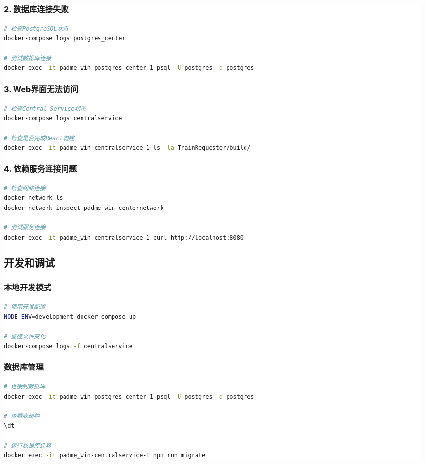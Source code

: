 ### 2. 数据库连接失败
```bash
# 检查PostgreSQL状态
docker-compose logs postgres_center

# 测试数据库连接
docker exec -it padme_win-postgres_center-1 psql -U postgres -d postgres
```

### 3. Web界面无法访问
```bash
# 检查Central Service状态
docker-compose logs centralservice

# 检查是否完成React构建
docker exec -it padme_win-centralservice-1 ls -la TrainRequester/build/
```

### 4. 依赖服务连接问题
```bash
# 检查网络连接
docker network ls
docker network inspect padme_win_centernetwork

# 测试服务连接
docker exec -it padme_win-centralservice-1 curl http://localhost:8080
```

## 开发和调试

### 本地开发模式
```bash
# 使用开发配置
NODE_ENV=development docker-compose up

# 监控文件变化
docker-compose logs -f centralservice
```

### 数据库管理
```bash
# 连接到数据库
docker exec -it padme_win-postgres_center-1 psql -U postgres -d postgres

# 查看表结构
\dt

# 运行数据库迁移
docker exec -it padme_win-centralservice-1 npm run migrate
```
